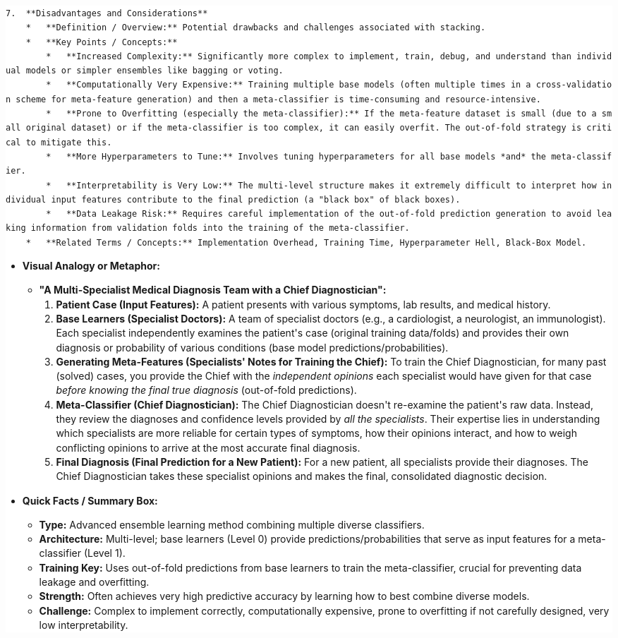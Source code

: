     7.  **Disadvantages and Considerations**
        *   **Definition / Overview:** Potential drawbacks and challenges associated with stacking.
        *   **Key Points / Concepts:**
            *   **Increased Complexity:** Significantly more complex to implement, train, debug, and understand than individual models or simpler ensembles like bagging or voting.
            *   **Computationally Very Expensive:** Training multiple base models (often multiple times in a cross-validation scheme for meta-feature generation) and then a meta-classifier is time-consuming and resource-intensive.
            *   **Prone to Overfitting (especially the meta-classifier):** If the meta-feature dataset is small (due to a small original dataset) or if the meta-classifier is too complex, it can easily overfit. The out-of-fold strategy is critical to mitigate this.
            *   **More Hyperparameters to Tune:** Involves tuning hyperparameters for all base models *and* the meta-classifier.
            *   **Interpretability is Very Low:** The multi-level structure makes it extremely difficult to interpret how individual input features contribute to the final prediction (a "black box" of black boxes).
            *   **Data Leakage Risk:** Requires careful implementation of the out-of-fold prediction generation to avoid leaking information from validation folds into the training of the meta-classifier.
        *   **Related Terms / Concepts:** Implementation Overhead, Training Time, Hyperparameter Hell, Black-Box Model.

*   **Visual Analogy or Metaphor:**
    *   **"A Multi-Specialist Medical Diagnosis Team with a Chief Diagnostician":**
        1.  **Patient Case (Input Features):** A patient presents with various symptoms, lab results, and medical history.
        2.  **Base Learners (Specialist Doctors):** A team of specialist doctors (e.g., a cardiologist, a neurologist, an immunologist). Each specialist independently examines the patient's case (original training data/folds) and provides their own diagnosis or probability of various conditions (base model predictions/probabilities).
        3.  **Generating Meta-Features (Specialists' Notes for Training the Chief):** To train the Chief Diagnostician, for many past (solved) cases, you provide the Chief with the *independent opinions* each specialist would have given for that case *before knowing the final true diagnosis* (out-of-fold predictions).
        4.  **Meta-Classifier (Chief Diagnostician):** The Chief Diagnostician doesn't re-examine the patient's raw data. Instead, they review the diagnoses and confidence levels provided by *all the specialists*. Their expertise lies in understanding which specialists are more reliable for certain types of symptoms, how their opinions interact, and how to weigh conflicting opinions to arrive at the most accurate final diagnosis.
        5.  **Final Diagnosis (Final Prediction for a New Patient):** For a new patient, all specialists provide their diagnoses. The Chief Diagnostician takes these specialist opinions and makes the final, consolidated diagnostic decision.

*   **Quick Facts / Summary Box:**
    *   **Type:** Advanced ensemble learning method combining multiple diverse classifiers.
    *   **Architecture:** Multi-level; base learners (Level 0) provide predictions/probabilities that serve as input features for a meta-classifier (Level 1).
    *   **Training Key:** Uses out-of-fold predictions from base learners to train the meta-classifier, crucial for preventing data leakage and overfitting.
    *   **Strength:** Often achieves very high predictive accuracy by learning how to best combine diverse models.
    *   **Challenge:** Complex to implement correctly, computationally expensive, prone to overfitting if not carefully designed, very low interpretability.
